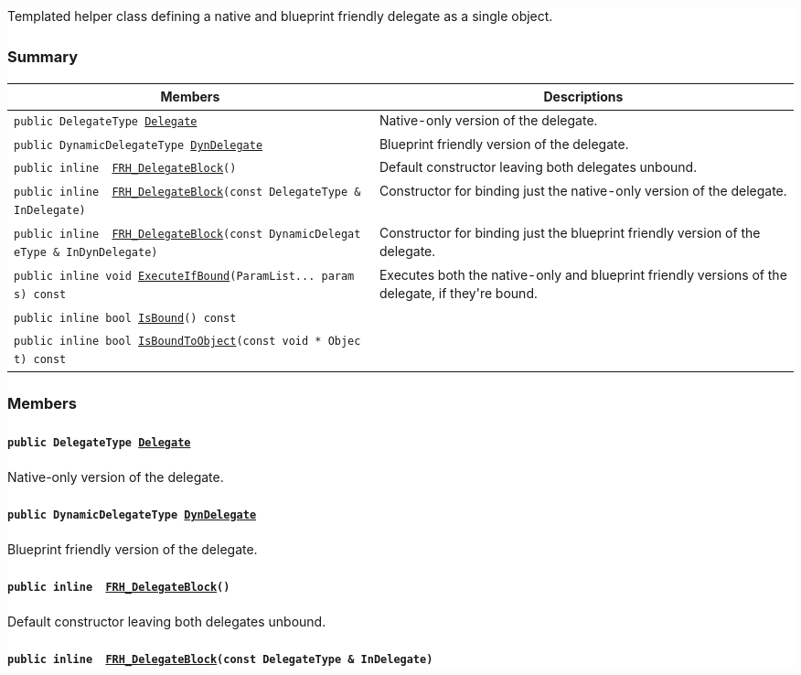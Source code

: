 Templated helper class defining a native and blueprint friendly delegate as a single object.

### Summary

 Members                        | Descriptions                                
--------------------------------|---------------------------------------------
`public DelegateType `[`Delegate`](#structFRH__DelegateBlock_1ade37e773fba5432b7829f972421a0cae) | Native-only version of the delegate.
`public DynamicDelegateType `[`DynDelegate`](#structFRH__DelegateBlock_1aff13841baef762eb21d87b0119a22ebc) | Blueprint friendly version of the delegate.
`public inline  `[`FRH_DelegateBlock`](#structFRH__DelegateBlock_1a9cc53216276cfd3e6ec1aa0addae1638)`()` | Default constructor leaving both delegates unbound.
`public inline  `[`FRH_DelegateBlock`](#structFRH__DelegateBlock_1aedf66ff360f54e9124a5852f76d1e6b9)`(const DelegateType & InDelegate)` | Constructor for binding just the native-only version of the delegate.
`public inline  `[`FRH_DelegateBlock`](#structFRH__DelegateBlock_1a8ef1217b61837b2e89eafb57c477a7df)`(const DynamicDelegateType & InDynDelegate)` | Constructor for binding just the blueprint friendly version of the delegate.
`public inline void `[`ExecuteIfBound`](#structFRH__DelegateBlock_1aa9e2440fe1a84c83218ce48353ff6364)`(ParamList... params) const` | Executes both the native-only and blueprint friendly versions of the delegate, if they're bound.
`public inline bool `[`IsBound`](#structFRH__DelegateBlock_1a648274dc80bd38cf4619abdcf90f0018)`() const` | 
`public inline bool `[`IsBoundToObject`](#structFRH__DelegateBlock_1a0a618d127583f1e21937af6196062c76)`(const void * Object) const` | 

### Members

#### `public DelegateType `[`Delegate`](#structFRH__DelegateBlock_1ade37e773fba5432b7829f972421a0cae) <a id="structFRH__DelegateBlock_1ade37e773fba5432b7829f972421a0cae"></a>

Native-only version of the delegate.

#### `public DynamicDelegateType `[`DynDelegate`](#structFRH__DelegateBlock_1aff13841baef762eb21d87b0119a22ebc) <a id="structFRH__DelegateBlock_1aff13841baef762eb21d87b0119a22ebc"></a>

Blueprint friendly version of the delegate.

#### `public inline  `[`FRH_DelegateBlock`](#structFRH__DelegateBlock_1a9cc53216276cfd3e6ec1aa0addae1638)`()` <a id="structFRH__DelegateBlock_1a9cc53216276cfd3e6ec1aa0addae1638"></a>

Default constructor leaving both delegates unbound.

#### `public inline  `[`FRH_DelegateBlock`](#structFRH__DelegateBlock_1aedf66ff360f54e9124a5852f76d1e6b9)`(const DelegateType & InDelegate)` <a id="structFRH__DelegateBlock_1aedf66ff360f54e9124a5852f76d1e6b9"></a>

